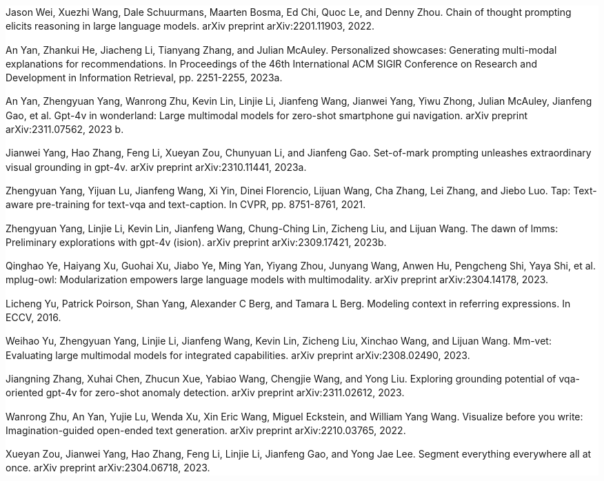 Jason Wei, Xuezhi Wang, Dale Schuurmans, Maarten Bosma, Ed Chi, Quoc Le, and Denny Zhou. Chain of thought prompting elicits reasoning in large language models. arXiv preprint arXiv:2201.11903, 2022.

An Yan, Zhankui He, Jiacheng Li, Tianyang Zhang, and Julian McAuley. Personalized showcases: Generating multi-modal explanations for recommendations. In Proceedings of the 46th International ACM SIGIR Conference on Research and Development in Information Retrieval, pp. 2251-2255, 2023a.

An Yan, Zhengyuan Yang, Wanrong Zhu, Kevin Lin, Linjie Li, Jianfeng Wang, Jianwei Yang, Yiwu Zhong, Julian McAuley, Jianfeng Gao, et al. Gpt-4v in wonderland: Large multimodal models for zero-shot smartphone gui navigation. arXiv preprint arXiv:2311.07562, $2023 \mathrm{~b}$.

Jianwei Yang, Hao Zhang, Feng Li, Xueyan Zou, Chunyuan Li, and Jianfeng Gao. Set-of-mark prompting unleashes extraordinary visual grounding in gpt-4v. arXiv preprint arXiv:2310.11441, 2023a.

Zhengyuan Yang, Yijuan Lu, Jianfeng Wang, Xi Yin, Dinei Florencio, Lijuan Wang, Cha Zhang, Lei Zhang, and Jiebo Luo. Tap: Text-aware pre-training for text-vqa and text-caption. In CVPR, pp. 8751-8761, 2021.

Zhengyuan Yang, Linjie Li, Kevin Lin, Jianfeng Wang, Chung-Ching Lin, Zicheng Liu, and Lijuan Wang. The dawn of lmms: Preliminary explorations with gpt-4v (ision). arXiv preprint arXiv:2309.17421, 2023b.

Qinghao Ye, Haiyang Xu, Guohai Xu, Jiabo Ye, Ming Yan, Yiyang Zhou, Junyang Wang, Anwen Hu, Pengcheng Shi, Yaya Shi, et al. mplug-owl: Modularization empowers large language models with multimodality. arXiv preprint arXiv:2304.14178, 2023.

Licheng Yu, Patrick Poirson, Shan Yang, Alexander C Berg, and Tamara L Berg. Modeling context in referring expressions. In ECCV, 2016.

Weihao Yu, Zhengyuan Yang, Linjie Li, Jianfeng Wang, Kevin Lin, Zicheng Liu, Xinchao Wang, and Lijuan Wang. Mm-vet: Evaluating large multimodal models for integrated capabilities. arXiv preprint arXiv:2308.02490, 2023.

Jiangning Zhang, Xuhai Chen, Zhucun Xue, Yabiao Wang, Chengjie Wang, and Yong Liu. Exploring grounding potential of vqa-oriented gpt-4v for zero-shot anomaly detection. arXiv preprint arXiv:2311.02612, 2023.

Wanrong Zhu, An Yan, Yujie Lu, Wenda Xu, Xin Eric Wang, Miguel Eckstein, and William Yang Wang. Visualize before you write: Imagination-guided open-ended text generation. arXiv preprint arXiv:2210.03765, 2022.

Xueyan Zou, Jianwei Yang, Hao Zhang, Feng Li, Linjie Li, Jianfeng Gao, and Yong Jae Lee. Segment everything everywhere all at once. arXiv preprint arXiv:2304.06718, 2023.
